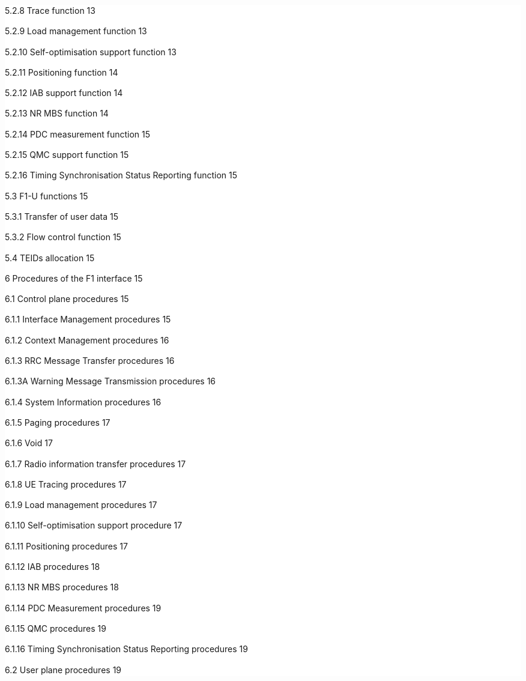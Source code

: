 5.2.8 Trace function 13

5.2.9 Load management function 13

5.2.10 Self-optimisation support function 13

5.2.11 Positioning function 14

5.2.12 IAB support function 14

5.2.13 NR MBS function 14

5.2.14 PDC measurement function 15

5.2.15 QMC support function 15

5.2.16 Timing Synchronisation Status Reporting function 15

5.3 F1-U functions 15

5.3.1 Transfer of user data 15

5.3.2 Flow control function 15

5.4 TEIDs allocation 15

6 Procedures of the F1 interface 15

6.1 Control plane procedures 15

6.1.1 Interface Management procedures 15

6.1.2 Context Management procedures 16

6.1.3 RRC Message Transfer procedures 16

6.1.3A Warning Message Transmission procedures 16

6.1.4 System Information procedures 16

6.1.5 Paging procedures 17

6.1.6 Void 17

6.1.7 Radio information transfer procedures 17

6.1.8 UE Tracing procedures 17

6.1.9 Load management procedures 17

6.1.10 Self-optimisation support procedure 17

6.1.11 Positioning procedures 17

6.1.12 IAB procedures 18

6.1.13 NR MBS procedures 18

6.1.14 PDC Measurement procedures 19

6.1.15 QMC procedures 19

6.1.16 Timing Synchronisation Status Reporting procedures 19

6.2 User plane procedures 19
